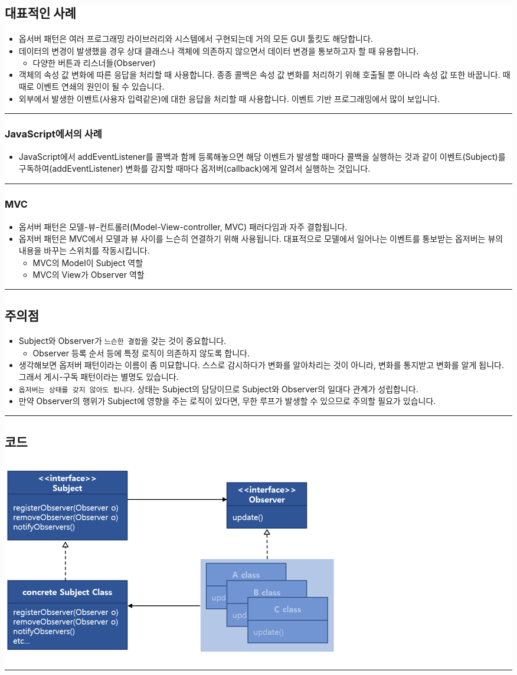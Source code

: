## 대표적인 사례

- 옵서버 패턴은 여러 프로그래밍 라이브러리와 시스템에서 구현되는데 거의 모든 GUI 툴킷도 해당합니다.
- 데이터의 변경이 발생했을 경우 상대 클래스나 객체에 의존하지 않으면서 데이터 변경을 통보하고자 할 때 유용합니다.
  - 다양한 버튼과 리스너들(Observer)
- 객체의 속성 값 변화에 따른 응답을 처리할 때 사용합니다. 종종 콜백은 속성 값 변화를 처리하기 위해 호출될 뿐 아니라 속성 값 또한 바꿉니다. 때때로 이벤트 연쇄의 원인이 될 수 있습니다.
- 외부에서 발생한 이벤트(사용자 입력같은)에 대한 응답을 처리할 때 사용합니다. 이벤트 기반 프로그래밍에서 많이 보입니다.

---

### JavaScript에서의 사례

- JavaScript에서 addEventListener를 콜백과 함께 등록해놓으면 해당 이벤트가 발생할 때마다 콜백을 실행하는 것과 같이 이벤트(Subject)를 구독하여(addEventListener) 변화를 감지할 때마다 옵저버(callback)에게 알려서 실행하는 것입니다.

---

### MVC

- 옵서버 패턴은 모델-뷰-컨트롤러(Model-View-controller, MVC) 패러다임과 자주 결합됩니다.
- 옵저버 패턴은 MVC에서 모델과 뷰 사이를 느슨히 연결하기 위해 사용됩니다. 대표적으로 모델에서 일어나는 이벤트를 통보받는 옵저버는 뷰의 내용을 바꾸는 스위치를 작동시킵니다.
  - MVC의 Model이 Subject 역할
  - MVC의 View가 Observer 역할

---

## 주의점

- Subject와 Observer가 `느슨한 결합`을 갖는 것이 중요합니다.
  - Observer 등록 순서 등에 특정 로직이 의존하지 않도록 합니다.
- 생각해보면 옵저버 패턴이라는 이름이 좀 미묘합니다. 스스로 감시하다가 변화를 알아차리는 것이 아니라, 변화를 통지받고 변화를 알게 됩니다. 그래서 게시-구독 패턴이라는 별명도 있습니다.
- `옵저버는 상태를 갖지 않아도 됩니다`. 상태는 Subject의 담당이므로 Subject와 Observer의 일대다 관계가 성립합니다.
- 만약 Observer의 행위가 Subject에 영향을 주는 로직이 있다면, 무한 루프가 발생할 수 있으므로 주의할 필요가 있습니다.

---

## 코드

## ![](./images/observer.png)

---
